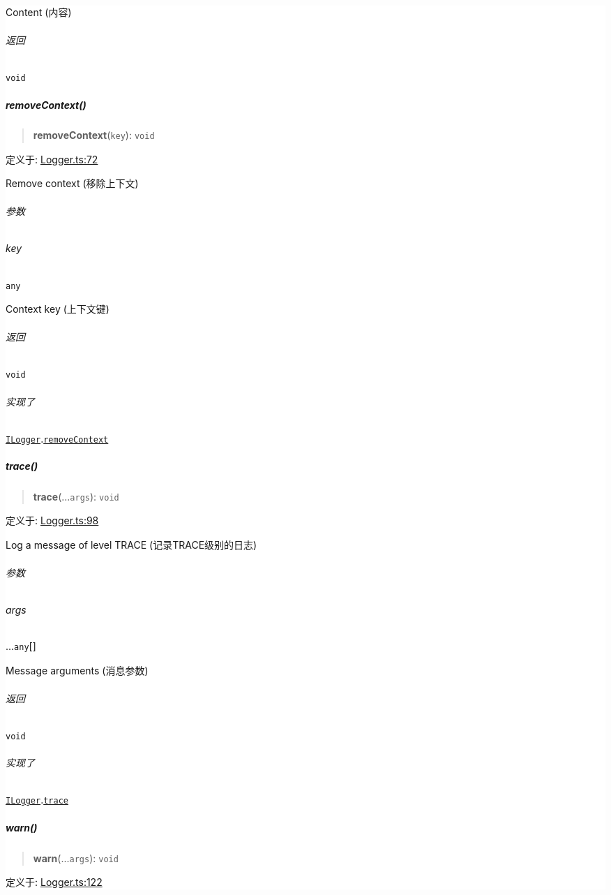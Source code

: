 Content (内容)

###### 返回

`void`

##### removeContext()

> **removeContext**(`key`): `void`

定义于: [Logger.ts:72](https://github.com/fengxinming/log-base/blob/531de42a0f94da12b314d5f0d519bbe6bce7c154/packages/base-log-factory/src/Logger.ts#L72)

Remove context (移除上下文)

###### 参数

###### key

`any`

Context key (上下文键)

###### 返回

`void`

###### 实现了

[`ILogger`](typings.md#ilogger).[`removeContext`](typings.md#ilogger#removecontext)

##### trace()

> **trace**(...`args`): `void`

定义于: [Logger.ts:98](https://github.com/fengxinming/log-base/blob/531de42a0f94da12b314d5f0d519bbe6bce7c154/packages/base-log-factory/src/Logger.ts#L98)

Log a message of level TRACE (记录TRACE级别的日志)

###### 参数

###### args

...`any`[]

Message arguments (消息参数)

###### 返回

`void`

###### 实现了

[`ILogger`](typings.md#ilogger).[`trace`](typings.md#ilogger#trace)

##### warn()

> **warn**(...`args`): `void`

定义于: [Logger.ts:122](https://github.com/fengxinming/log-base/blob/531de42a0f94da12b314d5f0d519bbe6bce7c154/packages/base-log-factory/src/Logger.ts#L122)
